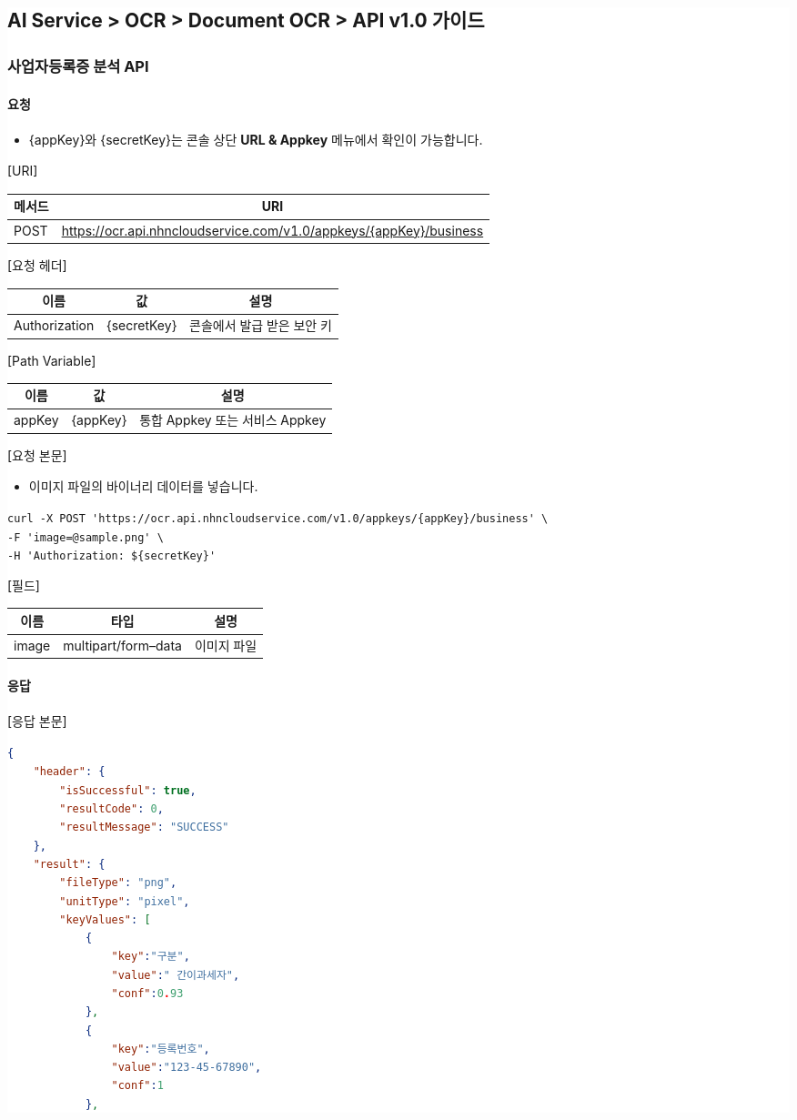## AI Service > OCR > Document OCR > API v1.0 가이드

### 사업자등록증 분석 API

#### 요청

* {appKey}와 {secretKey}는 콘솔 상단 **URL & Appkey** 메뉴에서 확인이 가능합니다.

[URI]

| 메서드  | URI                                                                |
|------|--------------------------------------------------------------------|
| POST | https://ocr.api.nhncloudservice.com/v1.0/appkeys/{appKey}/business |

[요청 헤더]

| 이름            | 값           | 설명              |
|---------------|-------------|-----------------|
| Authorization | {secretKey} | 콘솔에서 발급 받은 보안 키 |

[Path Variable]

| 이름     | 값        | 설명                      |
|--------|----------|-------------------------|
| appKey | {appKey} | 통합 Appkey 또는 서비스 Appkey |

[요청 본문]

- 이미지 파일의 바이너리 데이터를 넣습니다.

```shell
curl -X POST 'https://ocr.api.nhncloudservice.com/v1.0/appkeys/{appKey}/business' \
-F 'image=@sample.png' \
-H 'Authorization: ${secretKey}'
```

[필드]

| 이름    | 타입                  | 설명     |
|-------|---------------------|--------|
| image | multipart/form–data | 이미지 파일 |

#### 응답

[응답 본문]

```json
{
    "header": {
        "isSuccessful": true,
        "resultCode": 0,
        "resultMessage": "SUCCESS"
    },
    "result": {
        "fileType": "png",
        "unitType": "pixel",
        "keyValues": [
            {
                "key":"구분",
                "value":" 간이과세자",
                "conf":0.93
            },
            {
                "key":"등록번호",
                "value":"123-45-67890",
                "conf":1
            },
```